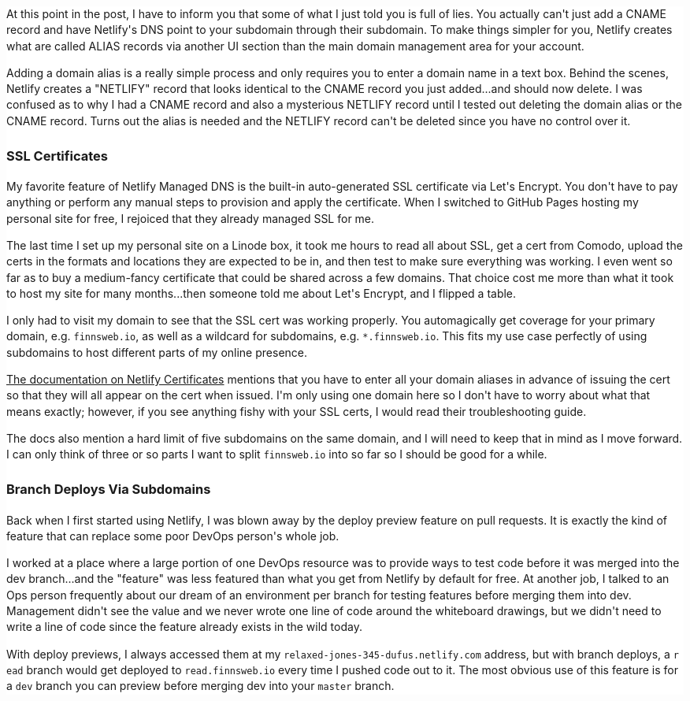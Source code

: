 At this point in the post, I have to inform you that some of what I just told you is full of lies. You actually can't just add a CNAME record and have Netlify's DNS point to your subdomain through their subdomain. To make things simpler for you, Netlify creates what are called ALIAS records via another UI section than the main domain management area for your account.

Adding a domain alias is a really simple process and only requires you to enter a domain name in a text box. Behind the scenes, Netlify creates a "NETLIFY" record that looks identical to the CNAME record you just added...and should now delete. I was confused as to why I had a CNAME record and also a mysterious NETLIFY record until I tested out deleting the domain alias or the CNAME record. Turns out the alias is needed and the NETLIFY record can't be deleted since you have no control over it.

### SSL Certificates

My favorite feature of Netlify Managed DNS is the built-in auto-generated SSL certificate via Let's Encrypt. You don't have to pay anything or perform any manual steps to provision and apply the certificate. When I switched to GitHub Pages hosting my personal site for free, I rejoiced that they already managed SSL for me. 

The last time I set up my personal site on a Linode box, it took me hours to read all about SSL, get a cert from Comodo, upload the certs in the formats and locations they are expected to be in, and then test to make sure everything was working. I even went so far as to buy a medium-fancy certificate that could be shared across a few domains. That choice cost me more than what it took to host my site for many months...then someone told me about Let's Encrypt, and I flipped a table.

I only had to visit my domain to see that the SSL cert was working properly. You automagically get coverage for your primary domain, e.g. `finnsweb.io`, as well as a wildcard for subdomains, e.g. `*.finnsweb.io`. This fits my use case perfectly of using subdomains to host different parts of my online presence. 

[The documentation on Netlify Certificates](https://www.netlify.com/docs/ssl/#netlify-certificates) mentions that you have to enter all your domain aliases in advance of issuing the cert so that they will all appear on the cert when issued. I'm only using one domain here so I don't have to worry about what that means exactly; however, if you see anything fishy with your SSL certs, I would read their troubleshooting guide.

The docs also mention a hard limit of five subdomains on the same domain, and I will need to keep that in mind as I move forward. I can only think of three or so parts I want to split `finnsweb.io` into so far so I should be good for a while.

### Branch Deploys Via Subdomains

Back when I first started using Netlify, I was blown away by the deploy preview feature on pull requests. It is exactly the kind of feature that can replace some poor DevOps person's whole job. 

I worked at a place where a large portion of one DevOps resource was to provide ways to test code before it was merged into the dev branch...and the "feature" was less featured than what you get from Netlify by default for free. At another job, I talked to an Ops person frequently about our dream of an environment per branch for testing features before merging them into dev. Management didn't see the value and we never wrote one line of code around the whiteboard drawings, but we didn't need to write a line of code since the feature already exists in the wild today.

With deploy previews, I always accessed them at my `relaxed-jones-345-dufus.netlify.com` address, but with branch deploys, a `read` branch would get deployed to `read.finnsweb.io` every time I pushed code out to it. The most obvious use of this feature is for a `dev` branch you can preview before merging dev into your `master` branch.
